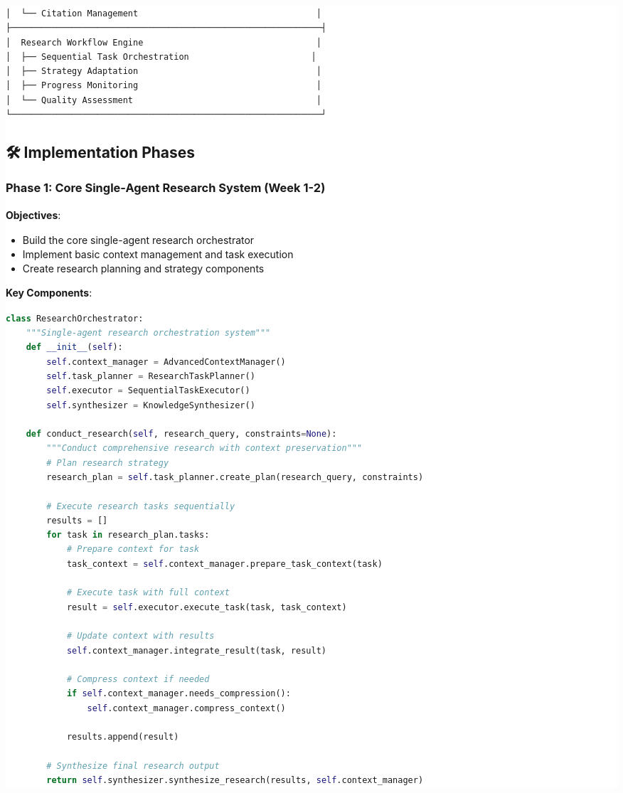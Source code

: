 ```
│  └── Citation Management                                   │
├─────────────────────────────────────────────────────────────┤
│  Research Workflow Engine                                  │
│  ├── Sequential Task Orchestration                        │
│  ├── Strategy Adaptation                                   │
│  ├── Progress Monitoring                                   │
│  └── Quality Assessment                                    │
└─────────────────────────────────────────────────────────────┘
```

## 🛠️ Implementation Phases

### Phase 1: Core Single-Agent Research System (Week 1-2)

**Objectives**:
- Build the core single-agent research orchestrator
- Implement basic context management and task execution
- Create research planning and strategy components

**Key Components**:
```python
class ResearchOrchestrator:
    """Single-agent research orchestration system"""
    def __init__(self):
        self.context_manager = AdvancedContextManager()
        self.task_planner = ResearchTaskPlanner()
        self.executor = SequentialTaskExecutor()
        self.synthesizer = KnowledgeSynthesizer()
    
    def conduct_research(self, research_query, constraints=None):
        """Conduct comprehensive research with context preservation"""
        # Plan research strategy
        research_plan = self.task_planner.create_plan(research_query, constraints)
        
        # Execute research tasks sequentially
        results = []
        for task in research_plan.tasks:
            # Prepare context for task
            task_context = self.context_manager.prepare_task_context(task)
            
            # Execute task with full context
            result = self.executor.execute_task(task, task_context)
            
            # Update context with results
            self.context_manager.integrate_result(task, result)
            
            # Compress context if needed
            if self.context_manager.needs_compression():
                self.context_manager.compress_context()
            
            results.append(result)
        
        # Synthesize final research output
        return self.synthesizer.synthesize_research(results, self.context_manager)
```

